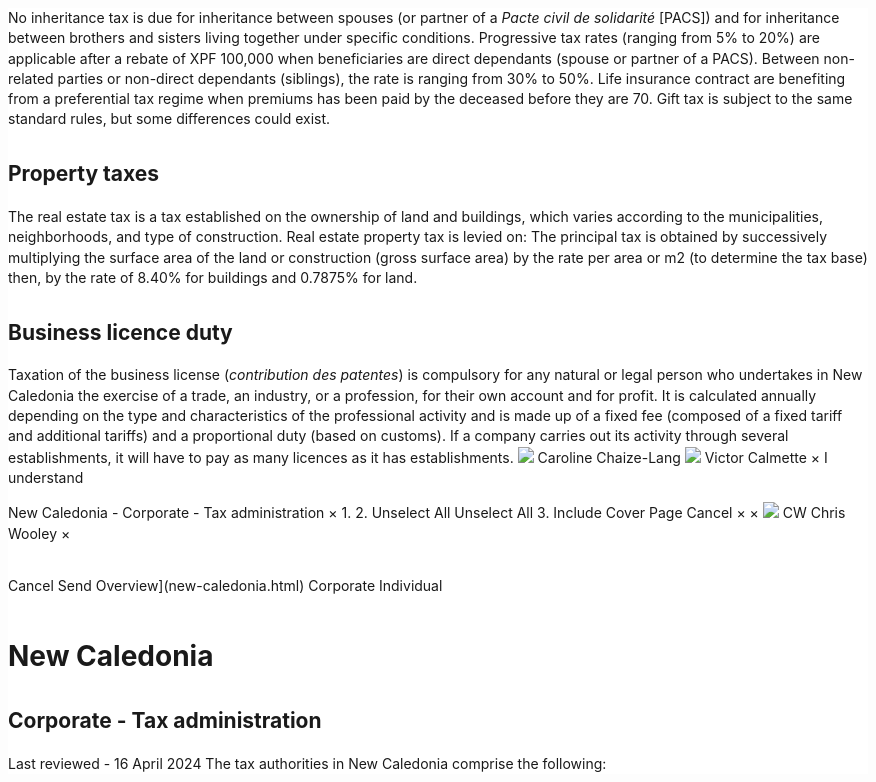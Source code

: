 No inheritance tax is due for inheritance between spouses (or partner of a *Pacte civil de solidarité* [PACS]) and for inheritance between brothers and sisters living together under specific conditions.
Progressive tax rates (ranging from 5% to 20%) are applicable after a rebate of XPF 100,000 when beneficiaries are direct dependants (spouse or partner of a PACS).
Between non-related parties or non-direct dependants (siblings), the rate is ranging from 30% to 50%.
Life insurance contract are benefiting from a preferential tax regime when premiums has been paid by the deceased before they are 70.
Gift tax is subject to the same standard rules, but some differences could exist.
## Property taxes
The real estate tax is a tax established on the ownership of land and buildings, which varies according to the municipalities, neighborhoods, and type of construction.
Real estate property tax is levied on:
The principal tax is obtained by successively multiplying the surface area of the land or construction (gross surface area) by the rate per area or m2 (to determine the tax base) then, by the rate of 8.40% for buildings and 0.7875% for land.
## Business licence duty
Taxation of the business license (*contribution des patentes*) is compulsory for any natural or legal person who undertakes in New Caledonia the exercise of a trade, an industry, or a profession, for their own account and for profit.
It is calculated annually depending on the type and characteristics of the professional activity and is made up of a fixed fee (composed of a fixed tariff and additional tariffs) and a proportional duty (based on customs). If a company carries out its activity through several establishments, it will have to pay as many licences as it has establishments.
![](-/media/world-wide-tax-summaries/newcaledoniacaroline-chaizelangnew-caledonia--caroline-chaizelangjpg20240416232246249.ashx%3Frev=bb6b24d6698e478ca0f1e47e1e23ee1c&revision=bb6b24d6-698e-478c-a0f1-e47e1e23ee1c&hash=C1CE58E09309F51F870138A3461991DE9280E094)
Caroline Chaize-Lang
![](-/media/world-wide-tax-summaries/newcaledoniavictor-calmettenew-caledonia--victor-calmettepng20240416232434700.ashx%3Frev=f9bac96923cc49649ec6d24c19814657&revision=f9bac969-23cc-4964-9ec6-d24c19814657&hash=EC1864A40FCE3E92AA998502DBBD9BA5E8C58C05)
Victor Calmette
×
I understand

New Caledonia - Corporate - Tax administration
×
1.
2.
Unselect All
Unselect All
3.
Include Cover Page
Cancel
×
×
![](-/media/world-wide-tax-summaries/attachments/global---chris-wooley.ashx%3Frev=ac5e5f3223b34096b1afc2a6009c7320&revision=ac5e5f32-23b3-4096-b1af-c2a6009c7320&hash=859B7ADC84DC2CBEC9760E9E6EE7DE6D0A8BFCDF)
CW
Chris Wooley
×
######
Cancel
Send
Overview](new-caledonia.html)
Corporate
Individual
# New Caledonia
## Corporate - Tax administration
Last reviewed - 16 April 2024
The tax authorities in New Caledonia comprise the following: